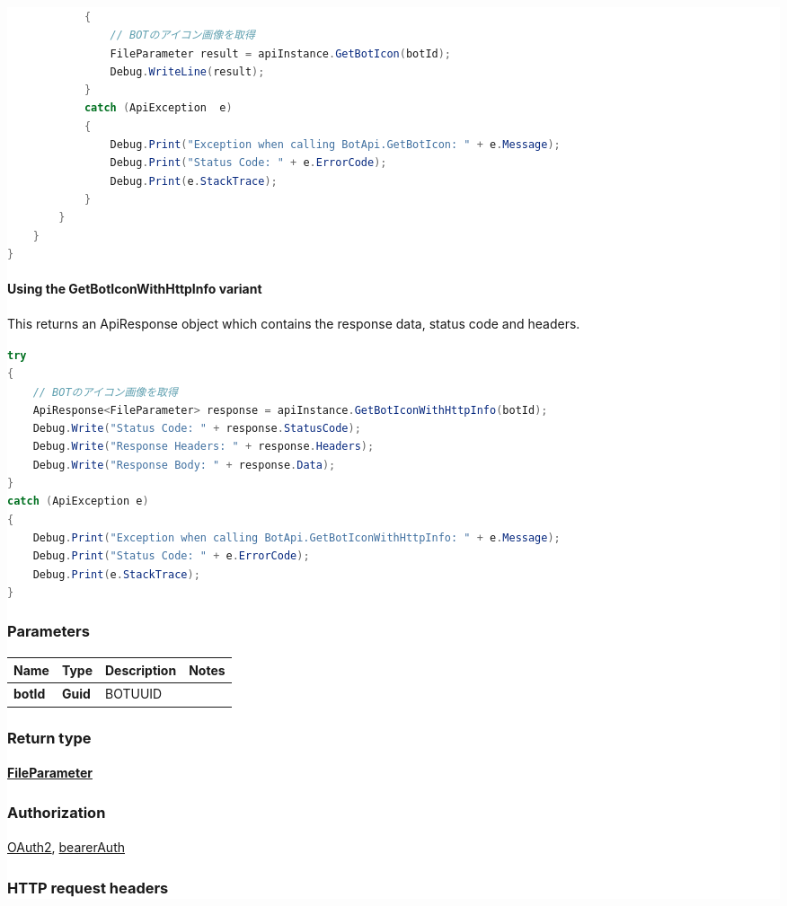 ```csharp
            {
                // BOTのアイコン画像を取得
                FileParameter result = apiInstance.GetBotIcon(botId);
                Debug.WriteLine(result);
            }
            catch (ApiException  e)
            {
                Debug.Print("Exception when calling BotApi.GetBotIcon: " + e.Message);
                Debug.Print("Status Code: " + e.ErrorCode);
                Debug.Print(e.StackTrace);
            }
        }
    }
}
```

#### Using the GetBotIconWithHttpInfo variant
This returns an ApiResponse object which contains the response data, status code and headers.

```csharp
try
{
    // BOTのアイコン画像を取得
    ApiResponse<FileParameter> response = apiInstance.GetBotIconWithHttpInfo(botId);
    Debug.Write("Status Code: " + response.StatusCode);
    Debug.Write("Response Headers: " + response.Headers);
    Debug.Write("Response Body: " + response.Data);
}
catch (ApiException e)
{
    Debug.Print("Exception when calling BotApi.GetBotIconWithHttpInfo: " + e.Message);
    Debug.Print("Status Code: " + e.ErrorCode);
    Debug.Print(e.StackTrace);
}
```

### Parameters

| Name | Type | Description | Notes |
|------|------|-------------|-------|
| **botId** | **Guid** | BOTUUID |  |

### Return type

[**FileParameter**](FileParameter.md)

### Authorization

[OAuth2](../README.md#OAuth2), [bearerAuth](../README.md#bearerAuth)

### HTTP request headers
